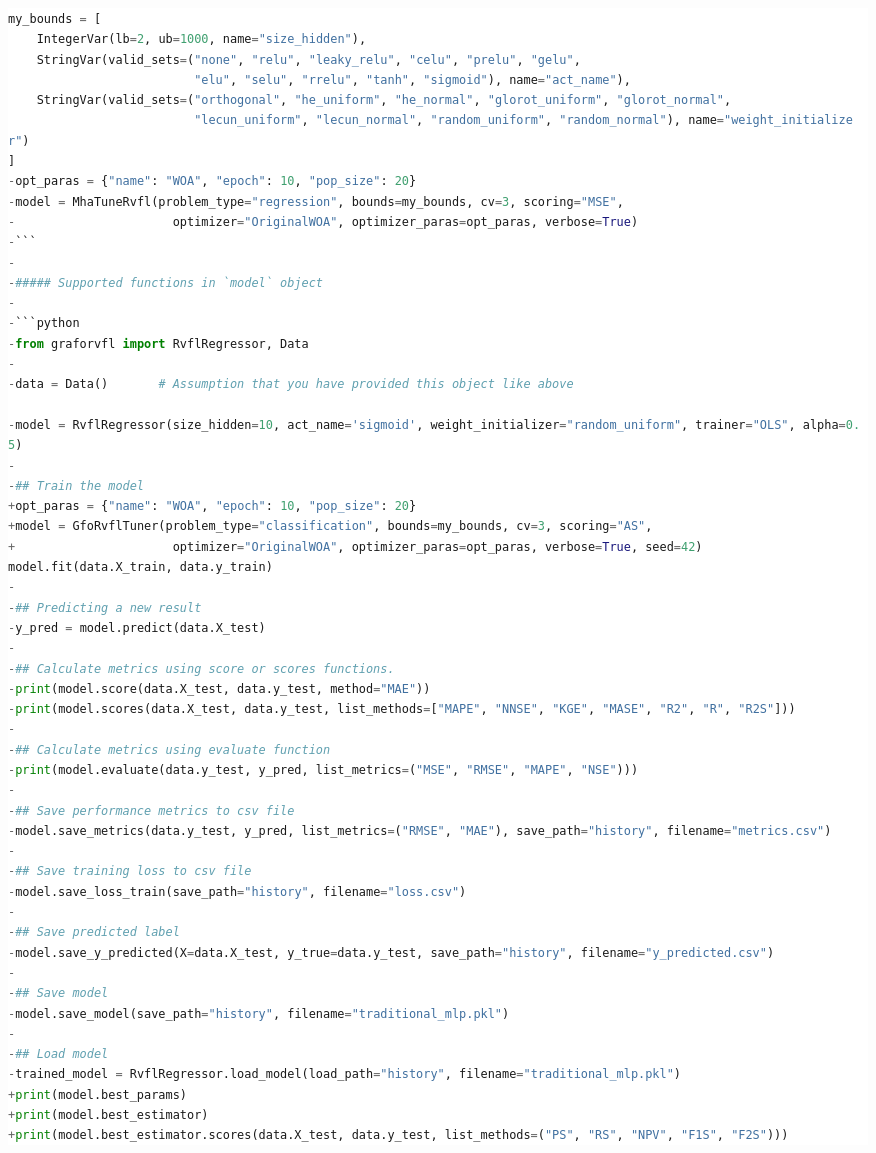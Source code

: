  ```python
 my_bounds = [
     IntegerVar(lb=2, ub=1000, name="size_hidden"),
     StringVar(valid_sets=("none", "relu", "leaky_relu", "celu", "prelu", "gelu",
                           "elu", "selu", "rrelu", "tanh", "sigmoid"), name="act_name"),
     StringVar(valid_sets=("orthogonal", "he_uniform", "he_normal", "glorot_uniform", "glorot_normal",
                           "lecun_uniform", "lecun_normal", "random_uniform", "random_normal"), name="weight_initializer")
 ]
-opt_paras = {"name": "WOA", "epoch": 10, "pop_size": 20}
-model = MhaTuneRvfl(problem_type="regression", bounds=my_bounds, cv=3, scoring="MSE",
-                      optimizer="OriginalWOA", optimizer_paras=opt_paras, verbose=True)
-```
-
-##### Supported functions in `model` object
-
-```python
-from graforvfl import RvflRegressor, Data 
-
-data = Data()       # Assumption that you have provided this object like above
 
-model = RvflRegressor(size_hidden=10, act_name='sigmoid', weight_initializer="random_uniform", trainer="OLS", alpha=0.5)
-
-## Train the model
+opt_paras = {"name": "WOA", "epoch": 10, "pop_size": 20}
+model = GfoRvflTuner(problem_type="classification", bounds=my_bounds, cv=3, scoring="AS",
+                      optimizer="OriginalWOA", optimizer_paras=opt_paras, verbose=True, seed=42)
 model.fit(data.X_train, data.y_train)
-
-## Predicting a new result
-y_pred = model.predict(data.X_test)
-
-## Calculate metrics using score or scores functions.
-print(model.score(data.X_test, data.y_test, method="MAE"))
-print(model.scores(data.X_test, data.y_test, list_methods=["MAPE", "NNSE", "KGE", "MASE", "R2", "R", "R2S"]))
-
-## Calculate metrics using evaluate function
-print(model.evaluate(data.y_test, y_pred, list_metrics=("MSE", "RMSE", "MAPE", "NSE")))
-
-## Save performance metrics to csv file
-model.save_metrics(data.y_test, y_pred, list_metrics=("RMSE", "MAE"), save_path="history", filename="metrics.csv")
-
-## Save training loss to csv file
-model.save_loss_train(save_path="history", filename="loss.csv")
-
-## Save predicted label
-model.save_y_predicted(X=data.X_test, y_true=data.y_test, save_path="history", filename="y_predicted.csv")
-
-## Save model
-model.save_model(save_path="history", filename="traditional_mlp.pkl")
-
-## Load model 
-trained_model = RvflRegressor.load_model(load_path="history", filename="traditional_mlp.pkl")
+print(model.best_params)
+print(model.best_estimator)
+print(model.best_estimator.scores(data.X_test, data.y_test, list_methods=("PS", "RS", "NPV", "F1S", "F2S")))
 ```
 